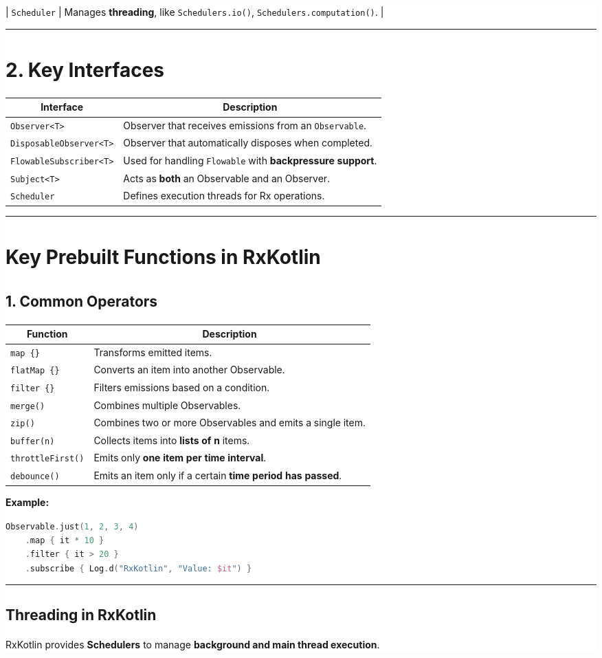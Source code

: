 | `Scheduler` | Manages **threading**, like `Schedulers.io()`, `Schedulers.computation()`. |

---

# **2. Key Interfaces**
| Interface | Description |
|-----------|-------------|
| `Observer<T>` | Observer that receives emissions from an `Observable`. |
| `DisposableObserver<T>` | Observer that automatically disposes when completed. |
| `FlowableSubscriber<T>` | Used for handling `Flowable` with **backpressure support**. |
| `Subject<T>` | Acts as **both** an Observable and an Observer. |
| `Scheduler` | Defines execution threads for Rx operations. |

---

# **Key Prebuilt Functions in RxKotlin**  

## **1. Common Operators**
| Function | Description |
|----------|-------------|
| `map {}` | Transforms emitted items. |
| `flatMap {}` | Converts an item into another Observable. |
| `filter {}` | Filters emissions based on a condition. |
| `merge()` | Combines multiple Observables. |
| `zip()` | Combines two or more Observables and emits a single item. |
| `buffer(n)` | Collects items into **lists of n** items. |
| `throttleFirst()` | Emits only **one item per time interval**. |
| `debounce()` | Emits an item only if a certain **time period has passed**. |

**Example:**
```kotlin
Observable.just(1, 2, 3, 4)
    .map { it * 10 }
    .filter { it > 20 }
    .subscribe { Log.d("RxKotlin", "Value: $it") }
```

---

## **Threading in RxKotlin**
RxKotlin provides **Schedulers** to manage **background and main thread execution**.  
